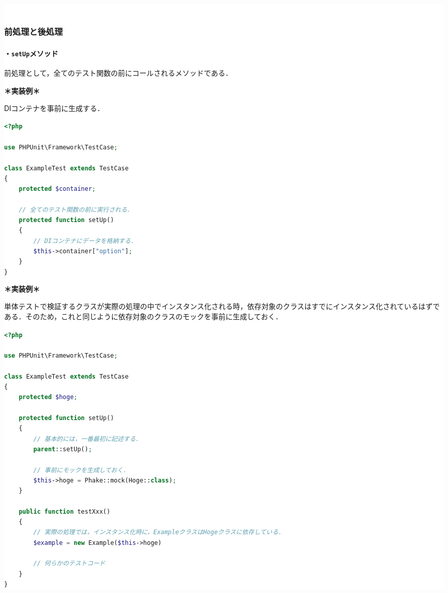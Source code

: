 <br>

### 前処理と後処理

#### ・```setUp```メソッド

前処理として，全てのテスト関数の前にコールされるメソッドである．

**＊実装例＊**

DIコンテナを事前に生成する．

```php
<?php

use PHPUnit\Framework\TestCase;

class ExampleTest extends TestCase
{
    protected $container;
    
    // 全てのテスト関数の前に実行される．
    protected function setUp()
    {
        // DIコンテナにデータを格納する．
        $this->container["option"];
    }
}
```

**＊実装例＊**

単体テストで検証するクラスが実際の処理の中でインスタンス化される時，依存対象のクラスはすでにインスタンス化されているはずである．そのため，これと同じように依存対象のクラスのモックを事前に生成しておく．

```php
<?php
    
use PHPUnit\Framework\TestCase;

class ExampleTest extends TestCase
{
    protected $hoge;
    
    protected function setUp()
    {
        // 基本的には，一番最初に記述する．
        parent::setUp();
        
        // 事前にモックを生成しておく．
        $this->hoge = Phake::mock(Hoge::class);
    }
    
    public function testXxx()
    {
        // 実際の処理では，インスタンス化時に，ExampleクラスはHogeクラスに依存している．
        $example = new Example($this->hoge)
            
        // 何らかのテストコード
    }
}
```
